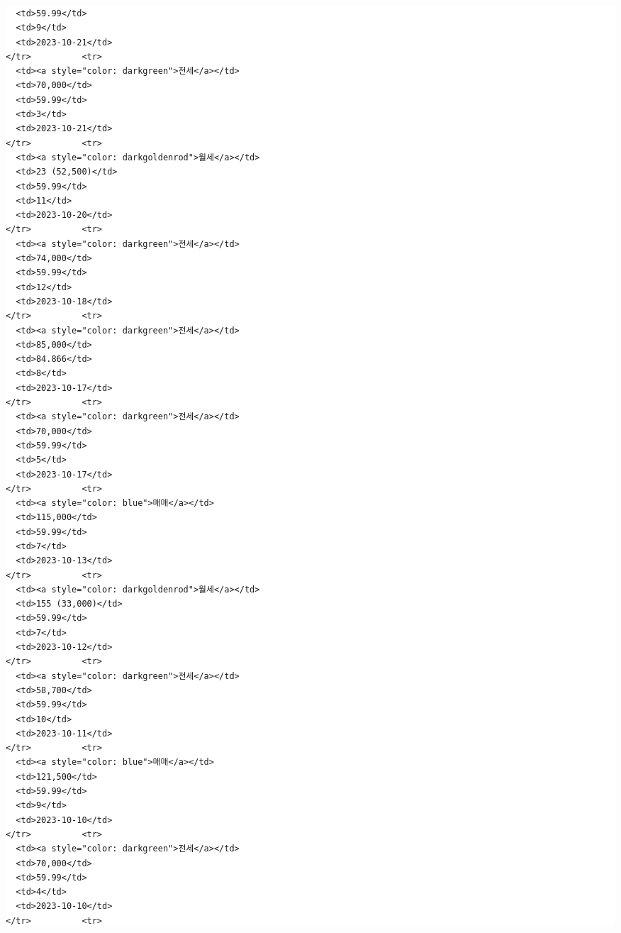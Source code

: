       <td>59.99</td>
      <td>9</td>
      <td>2023-10-21</td>
    </tr>          <tr>
      <td><a style="color: darkgreen">전세</a></td>
      <td>70,000</td>
      <td>59.99</td>
      <td>3</td>
      <td>2023-10-21</td>
    </tr>          <tr>
      <td><a style="color: darkgoldenrod">월세</a></td>
      <td>23 (52,500)</td>
      <td>59.99</td>
      <td>11</td>
      <td>2023-10-20</td>
    </tr>          <tr>
      <td><a style="color: darkgreen">전세</a></td>
      <td>74,000</td>
      <td>59.99</td>
      <td>12</td>
      <td>2023-10-18</td>
    </tr>          <tr>
      <td><a style="color: darkgreen">전세</a></td>
      <td>85,000</td>
      <td>84.866</td>
      <td>8</td>
      <td>2023-10-17</td>
    </tr>          <tr>
      <td><a style="color: darkgreen">전세</a></td>
      <td>70,000</td>
      <td>59.99</td>
      <td>5</td>
      <td>2023-10-17</td>
    </tr>          <tr>
      <td><a style="color: blue">매매</a></td>
      <td>115,000</td>
      <td>59.99</td>
      <td>7</td>
      <td>2023-10-13</td>
    </tr>          <tr>
      <td><a style="color: darkgoldenrod">월세</a></td>
      <td>155 (33,000)</td>
      <td>59.99</td>
      <td>7</td>
      <td>2023-10-12</td>
    </tr>          <tr>
      <td><a style="color: darkgreen">전세</a></td>
      <td>58,700</td>
      <td>59.99</td>
      <td>10</td>
      <td>2023-10-11</td>
    </tr>          <tr>
      <td><a style="color: blue">매매</a></td>
      <td>121,500</td>
      <td>59.99</td>
      <td>9</td>
      <td>2023-10-10</td>
    </tr>          <tr>
      <td><a style="color: darkgreen">전세</a></td>
      <td>70,000</td>
      <td>59.99</td>
      <td>4</td>
      <td>2023-10-10</td>
    </tr>          <tr>